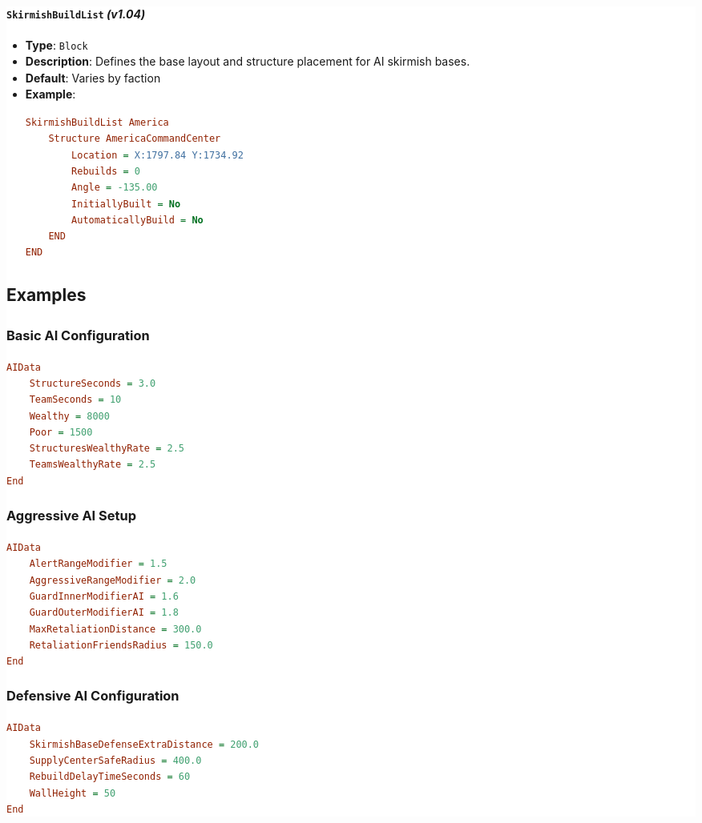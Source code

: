 #### `SkirmishBuildList` *(v1.04)*
- **Type**: `Block`
- **Description**: Defines the base layout and structure placement for AI skirmish bases.
- **Default**: Varies by faction
- **Example**:
  ```ini
  SkirmishBuildList America
      Structure AmericaCommandCenter
          Location = X:1797.84 Y:1734.92
          Rebuilds = 0
          Angle = -135.00
          InitiallyBuilt = No
          AutomaticallyBuild = No
      END
  END
  ```

## Examples

### Basic AI Configuration
```ini
AIData
    StructureSeconds = 3.0
    TeamSeconds = 10
    Wealthy = 8000
    Poor = 1500
    StructuresWealthyRate = 2.5
    TeamsWealthyRate = 2.5
End
```

### Aggressive AI Setup
```ini
AIData
    AlertRangeModifier = 1.5
    AggressiveRangeModifier = 2.0
    GuardInnerModifierAI = 1.6
    GuardOuterModifierAI = 1.8
    MaxRetaliationDistance = 300.0
    RetaliationFriendsRadius = 150.0
End
```

### Defensive AI Configuration
```ini
AIData
    SkirmishBaseDefenseExtraDistance = 200.0
    SupplyCenterSafeRadius = 400.0
    RebuildDelayTimeSeconds = 60
    WallHeight = 50
End
```
